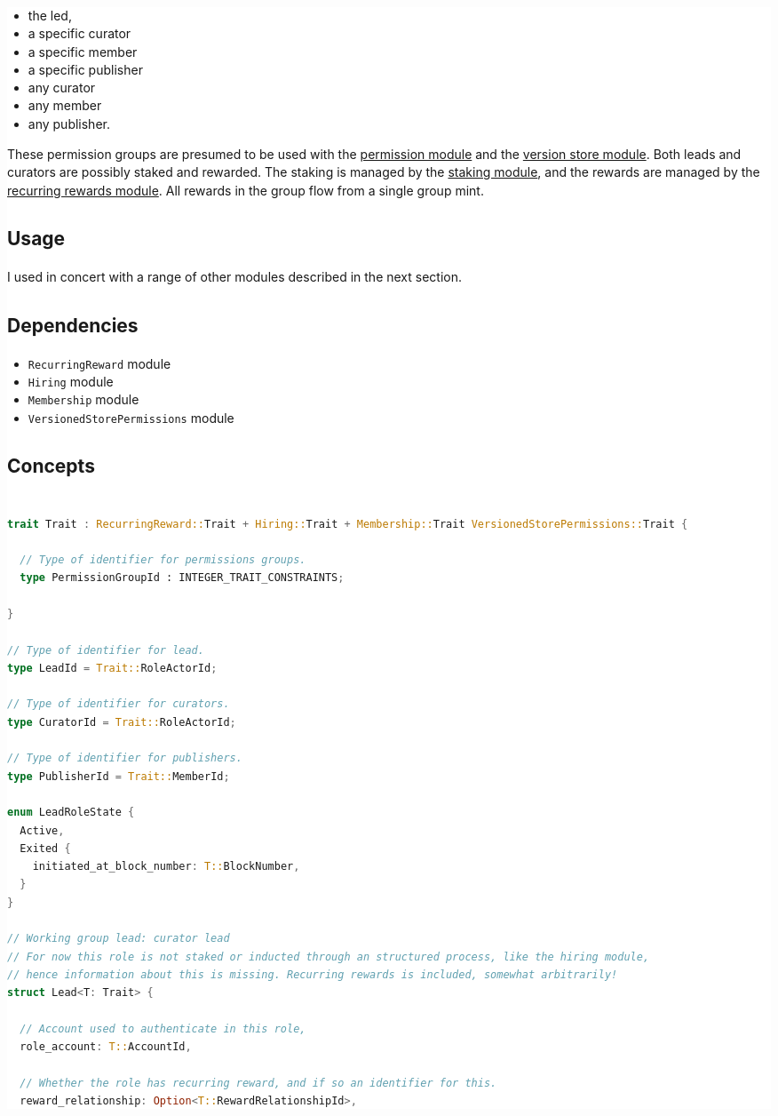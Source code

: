 - the led,
- a specific curator
- a specific member
- a specific publisher
- any curator
- any member
- any publisher.

These permission groups are presumed to be used with the [permission module](#) and the [version store module](#). Both leads and curators are possibly staked and rewarded. The staking is managed by the [staking module](#), and the rewards are managed by the [recurring rewards module](#). All rewards in the group flow from a single group mint.

## Usage

I used in concert with a range of other modules described in the next section.

## Dependencies

 - `RecurringReward` module
 - `Hiring` module
 - `Membership` module
 - `VersionedStorePermissions` module

## Concepts

```Rust

trait Trait : RecurringReward::Trait + Hiring::Trait + Membership::Trait VersionedStorePermissions::Trait {

  // Type of identifier for permissions groups.
  type PermissionGroupId : INTEGER_TRAIT_CONSTRAINTS;

}

// Type of identifier for lead.
type LeadId = Trait::RoleActorId;

// Type of identifier for curators.
type CuratorId = Trait::RoleActorId;

// Type of identifier for publishers.
type PublisherId = Trait::MemberId;

enum LeadRoleState {
  Active,
  Exited {
    initiated_at_block_number: T::BlockNumber,
  }
}

// Working group lead: curator lead
// For now this role is not staked or inducted through an structured process, like the hiring module,
// hence information about this is missing. Recurring rewards is included, somewhat arbitrarily!
struct Lead<T: Trait> {

  // Account used to authenticate in this role,
  role_account: T::AccountId,

  // Whether the role has recurring reward, and if so an identifier for this.
  reward_relationship: Option<T::RewardRelationshipId>,

```